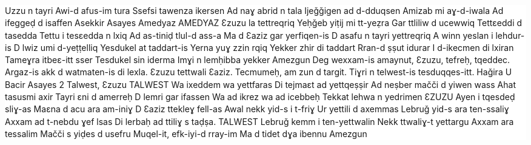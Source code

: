 Uzzu n tayri
Awi-d afus-im tura
Ssefsi tawenza ikersen
Ad naɣ abrid n tala
Ijeǧǧigen ad d-dduqsen
Amizab mi aɣ-d-iwala
Ad ifeggeḍ d isaffen
Asekkir
Asayes
Amedyaz
AMEDYAZ
Ɛzuzu la tettreqriq
Yeḥǧeb yiṭij mi tt-yeẓra
Gar ttliliw d ucewwiq
Tettɛeddi d tasedda
Tettu i tesɛedda n lxiq
Ad as-tiniḍ tlul-d ass-a
Ma d Ɛaziz gar yerfiqen-is
D asafu n tayri yettreqriq
A winn yeslan i lehdur-is
D lwiz umi d-yeṭṭelliq
Yesdukel at taddart-is
Yerna yuɣ zzin rqiq
Yekker zhir di taddart
Rran-d ṣṣut idurar
I d-ikecmen di lxiran
Tameɣra itbeɛ-itt sser
Tesdukel sin iderma
Imɣi n lemḥibba yekker
Amezgun
Deg wexxam-is amaynut, Ɛzuzu, tefreḥ, tqeddec. Argaz-is akk d watmaten-is di lexla. 
Ɛzuzu tettwali Ɛaziz.
Tecmumeḥ, am zun d targit. Tiɣri n telwest-is tesduqqes-itt.
Haǧira U Bacir
Asayes 2
Talwest, Ɛzuzu
TALWEST
Wa ixeddem wa yettfaras
Di tejmaɛt ad yettqeṣṣir
Ad neṣber mačči d yiwen wass
Ahat tasusmi axir
Tayri ɛni d amerreḥ
D lemri gar ifassen
Wa ad ikrez wa ad icebbeḥ
Tekkat lehwa n yedrimen
ƐZUZU
Ayen i tqesdeḍ sliɣ-as
Maɛna d acu ara am-iniɣ
D Ɛaziz ttekleɣ fell-as
Awal nekk yid-s i t-friɣ
Ur yettili d axemmas
Lebruǧ yid-s ara ten-ssaliɣ
Axxam ad t-nebdu ɣef lsas
Di lerbaḥ ad ttiliɣ
s taḍṣa.
TALWEST
Lebruǧ kemm i ten-yettwalin
Nekk ttwaliɣ-t yettargu
Axxam ara tessalim
Mačči s yiḍes d usefru
Muqel-it, efk-iyi-d rray-im
Ma d tidet dɣa ibennu
Amezgun
